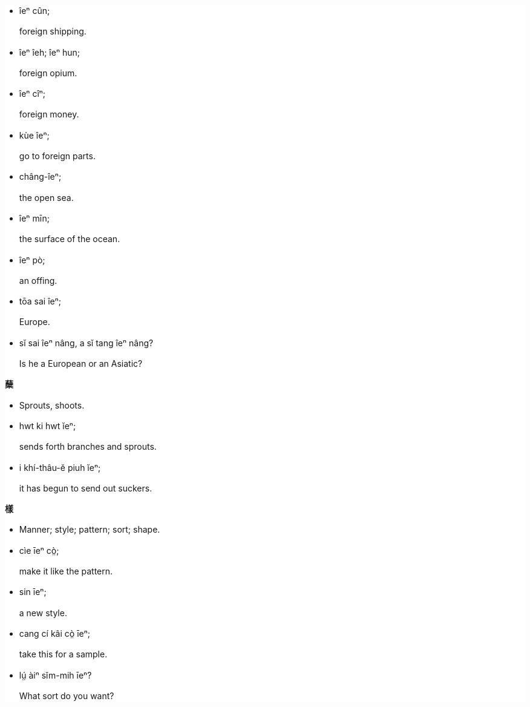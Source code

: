 - îeⁿ cûn;

  foreign shipping.

- îeⁿ îeh; îeⁿ hun;

  foreign opium.

- îeⁿ cîⁿ;

  foreign money.

- kùe îeⁿ;

  go to foreign parts.

- châng-îeⁿ;

  the open sea.

- îeⁿ mīn;

  the surface of the ocean.

- îeⁿ pò;

  an offing.

- tōa sai îeⁿ;

  Europe.

- sĭ sai îeⁿ nâng, a sĭ tang îeⁿ nâng?

  Is he a European or an Asiatic?

**蘖**
- Sprouts, shoots.

- hwt ki hwt ĭeⁿ;

  sends forth branches and sprouts.

- i khí-thâu-ĕ piuh ĭeⁿ;

  it has begun to send out suckers.

**樣**
- Manner; style; pattern; sort; shape.

- cìe īeⁿ cò̤;

  make it like the pattern.

- sin īeⁿ;

  a new style.

- cang cí kâi cò̤ īeⁿ;

  take this for a sample.

- lṳ́ àiⁿ sĭm-mih īeⁿ?

  What sort do you want?
